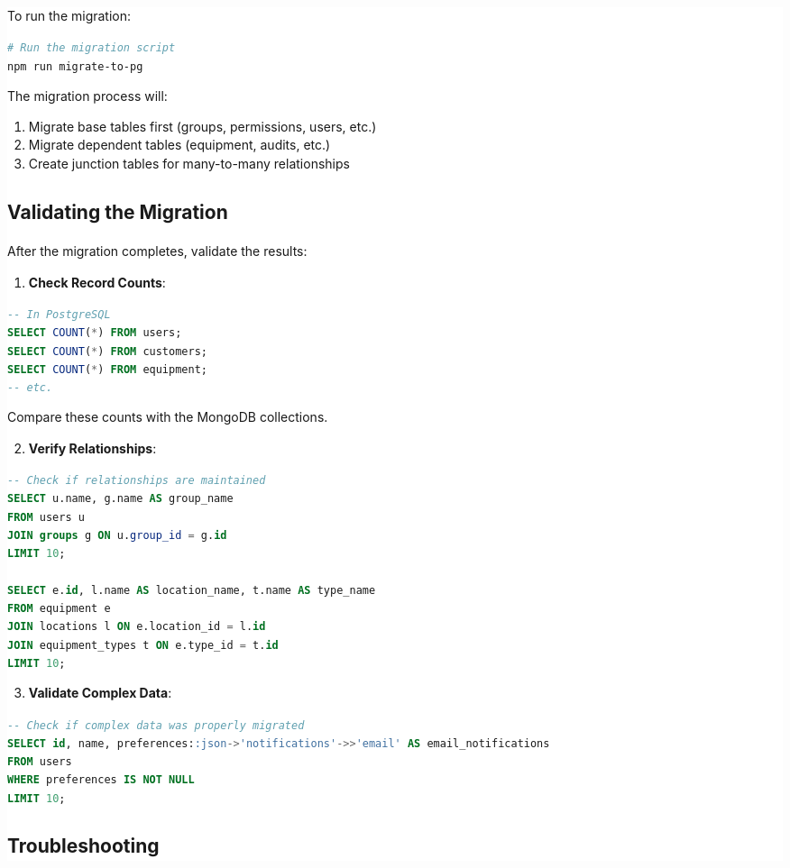 To run the migration:

```bash
# Run the migration script
npm run migrate-to-pg
```

The migration process will:

1. Migrate base tables first (groups, permissions, users, etc.)
2. Migrate dependent tables (equipment, audits, etc.)
3. Create junction tables for many-to-many relationships

## Validating the Migration

After the migration completes, validate the results:

1. **Check Record Counts**:

```sql
-- In PostgreSQL
SELECT COUNT(*) FROM users;
SELECT COUNT(*) FROM customers;
SELECT COUNT(*) FROM equipment;
-- etc.
```

Compare these counts with the MongoDB collections.

2. **Verify Relationships**:

```sql
-- Check if relationships are maintained
SELECT u.name, g.name AS group_name
FROM users u
JOIN groups g ON u.group_id = g.id
LIMIT 10;

SELECT e.id, l.name AS location_name, t.name AS type_name
FROM equipment e
JOIN locations l ON e.location_id = l.id
JOIN equipment_types t ON e.type_id = t.id
LIMIT 10;
```

3. **Validate Complex Data**:

```sql
-- Check if complex data was properly migrated
SELECT id, name, preferences::json->'notifications'->>'email' AS email_notifications
FROM users
WHERE preferences IS NOT NULL
LIMIT 10;
```

## Troubleshooting
